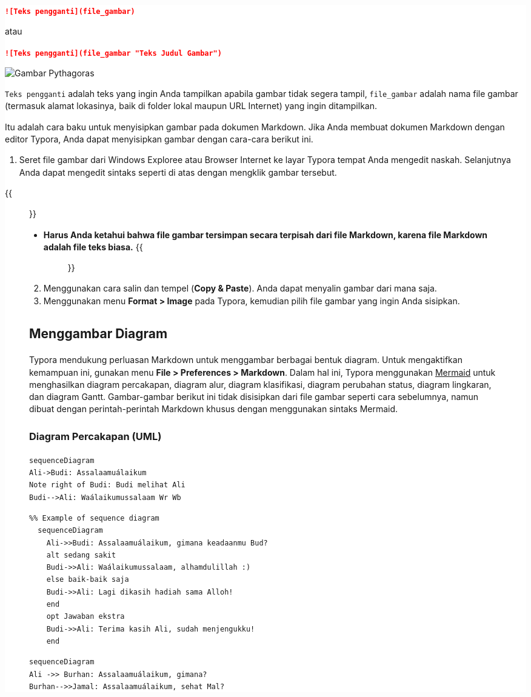 ```markdown
![Teks pengganti](file_gambar)
```

atau

```markdown
![Teks pengganti](file_gambar "Teks Judul Gambar")
```

![Gambar Pythagoras](206emw8.jpg "Pythagoras")

`Teks pengganti` adalah teks yang ingin Anda tampilkan apabila gambar tidak segera tampil, `file_gambar` adalah nama file gambar (termasuk alamat lokasinya, baik di folder lokal maupun URL Internet) yang ingin ditampilkan. 

Itu adalah cara baku untuk menyisipkan gambar pada dokumen Markdown. Jika Anda membuat dokumen Markdown dengan editor Typora, Anda dapat menyisipkan gambar dengan cara-cara berikut ini.

1. Seret file gambar dari Windows Exploree atau Browser Internet ke layar Typora tempat Anda mengedit naskah. Selanjutnya Anda dapat mengedit sintaks seperti di atas dengan mengklik gambar tersebut. 

{{<figure src="206emw8.jpg" caption="**Pythagoras**" numbered="true">}}

   + **Harus Anda ketahui bahwa file gambar tersimpan secara terpisah dari file Markdown, karena file Markdown adalah file teks biasa.**
{{<figure src="heart.png" caption="**Jantung hati** (dinamis)" theme="light" numbered="true">}}

2. Menggunakan cara salin dan tempel (**Copy & Paste**). Anda dapat menyalin gambar dari mana saja.
3. Menggunakan menu **Format > Image** pada Typora, kemudian pilih file gambar yang ingin Anda sisipkan. 



##  Menggambar Diagram

Typora mendukung perluasan Markdown untuk menggambar berbagai bentuk diagram. Untuk mengaktifkan kemampuan ini, gunakan menu **File > Preferences > Markdown**. Dalam hal ini, Typora menggunakan  [Mermaid](https://mermaid-js.github.io/mermaid/#/) untuk menghasilkan diagram percakapan, diagram alur, diagram klasifikasi, diagram perubahan status, diagram lingkaran, dan diagram Gantt. Gambar-gambar berikut ini tidak disisipkan dari file gambar seperti cara sebelumnya, namun dibuat dengan perintah-perintah Markdown khusus dengan menggunakan sintaks Mermaid.



### Diagram Percakapan (UML)

```mermaid 
sequenceDiagram
Ali->Budi: Assalaamuálaikum
Note right of Budi: Budi melihat Ali
Budi-->Ali: Waálaikumussalaam Wr Wb
```

```mermaid
%% Example of sequence diagram
  sequenceDiagram
    Ali->>Budi: Assalaamuálaikum, gimana keadaanmu Bud?
    alt sedang sakit
    Budi->>Ali: Waálaikumussalaam, alhamdulillah :)
    else baik-baik saja
    Budi->>Ali: Lagi dikasih hadiah sama Alloh!
    end
    opt Jawaban ekstra
    Budi->>Ali: Terima kasih Ali, sudah menjengukku!
    end
```
```mermaid
sequenceDiagram
Ali ->> Burhan: Assalaamuálaikum, gimana?
Burhan-->>Jamal: Assalaamuálaikum, sehat Mal?
```